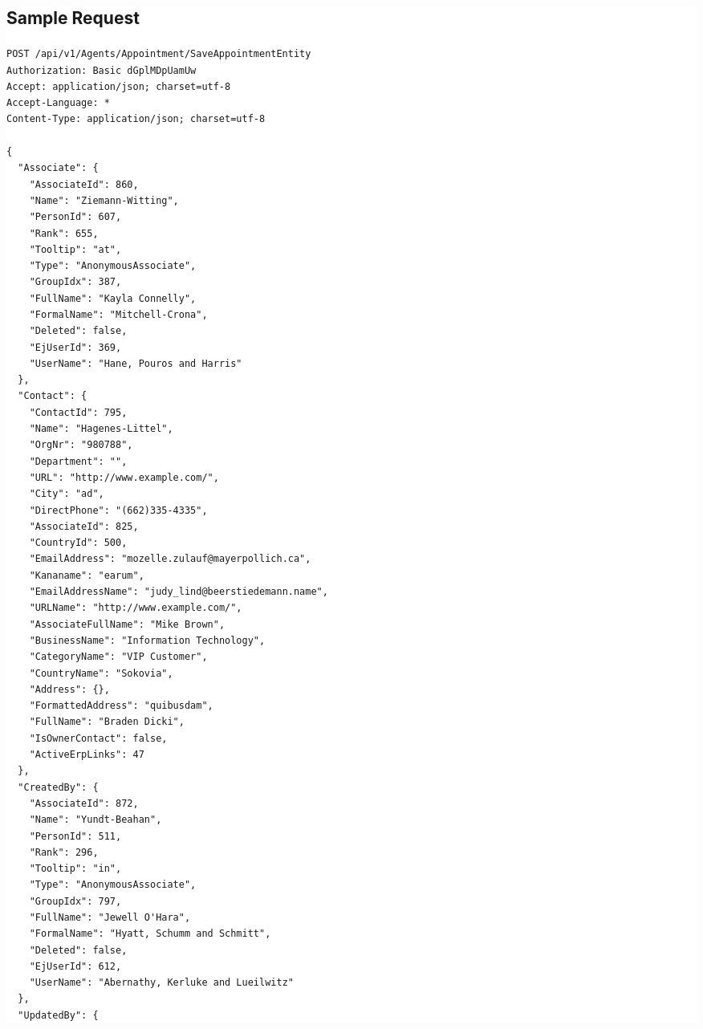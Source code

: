 ## Sample Request

```http!
POST /api/v1/Agents/Appointment/SaveAppointmentEntity
Authorization: Basic dGplMDpUamUw
Accept: application/json; charset=utf-8
Accept-Language: *
Content-Type: application/json; charset=utf-8

{
  "Associate": {
    "AssociateId": 860,
    "Name": "Ziemann-Witting",
    "PersonId": 607,
    "Rank": 655,
    "Tooltip": "at",
    "Type": "AnonymousAssociate",
    "GroupIdx": 387,
    "FullName": "Kayla Connelly",
    "FormalName": "Mitchell-Crona",
    "Deleted": false,
    "EjUserId": 369,
    "UserName": "Hane, Pouros and Harris"
  },
  "Contact": {
    "ContactId": 795,
    "Name": "Hagenes-Littel",
    "OrgNr": "980788",
    "Department": "",
    "URL": "http://www.example.com/",
    "City": "ad",
    "DirectPhone": "(662)335-4335",
    "AssociateId": 825,
    "CountryId": 500,
    "EmailAddress": "mozelle.zulauf@mayerpollich.ca",
    "Kananame": "earum",
    "EmailAddressName": "judy_lind@beerstiedemann.name",
    "URLName": "http://www.example.com/",
    "AssociateFullName": "Mike Brown",
    "BusinessName": "Information Technology",
    "CategoryName": "VIP Customer",
    "CountryName": "Sokovia",
    "Address": {},
    "FormattedAddress": "quibusdam",
    "FullName": "Braden Dicki",
    "IsOwnerContact": false,
    "ActiveErpLinks": 47
  },
  "CreatedBy": {
    "AssociateId": 872,
    "Name": "Yundt-Beahan",
    "PersonId": 511,
    "Rank": 296,
    "Tooltip": "in",
    "Type": "AnonymousAssociate",
    "GroupIdx": 797,
    "FullName": "Jewell O'Hara",
    "FormalName": "Hyatt, Schumm and Schmitt",
    "Deleted": false,
    "EjUserId": 612,
    "UserName": "Abernathy, Kerluke and Lueilwitz"
  },
  "UpdatedBy": {
```